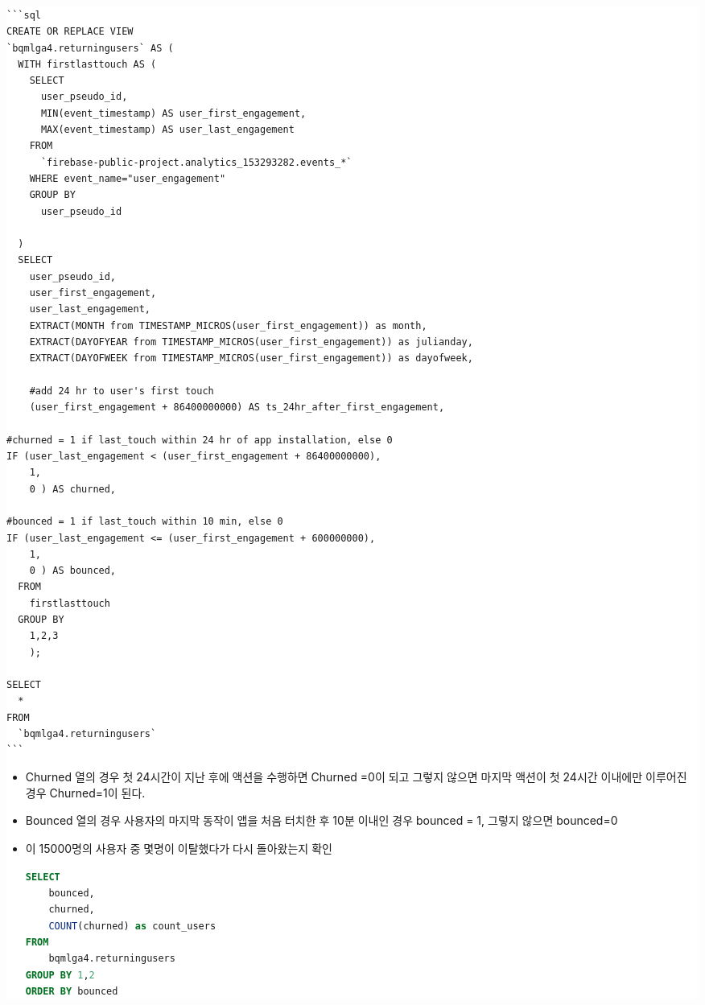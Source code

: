     ```sql
    CREATE OR REPLACE VIEW 
    `bqmlga4.returningusers` AS (
      WITH firstlasttouch AS (
        SELECT
          user_pseudo_id,
          MIN(event_timestamp) AS user_first_engagement,
          MAX(event_timestamp) AS user_last_engagement
        FROM
          `firebase-public-project.analytics_153293282.events_*`
        WHERE event_name="user_engagement"
        GROUP BY
          user_pseudo_id
    
      )
      SELECT
        user_pseudo_id,
        user_first_engagement,
        user_last_engagement,
        EXTRACT(MONTH from TIMESTAMP_MICROS(user_first_engagement)) as month,
        EXTRACT(DAYOFYEAR from TIMESTAMP_MICROS(user_first_engagement)) as julianday,
        EXTRACT(DAYOFWEEK from TIMESTAMP_MICROS(user_first_engagement)) as dayofweek,
    
        #add 24 hr to user's first touch
        (user_first_engagement + 86400000000) AS ts_24hr_after_first_engagement,
    
    #churned = 1 if last_touch within 24 hr of app installation, else 0
    IF (user_last_engagement < (user_first_engagement + 86400000000),
        1,
        0 ) AS churned,
    
    #bounced = 1 if last_touch within 10 min, else 0
    IF (user_last_engagement <= (user_first_engagement + 600000000),
        1,
        0 ) AS bounced,
      FROM
        firstlasttouch
      GROUP BY
        1,2,3
        );
    
    SELECT 
      * 
    FROM 
      `bqmlga4.returningusers`
    ```
    
- Churned 열의 경우 첫 24시간이 지난 후에 액션을 수행하면 Churned =0이 되고 그렇지 않으면 마지막 액션이 첫 24시간 이내에만 이루어진 경우 Churned=1이 된다.
- Bounced 열의 경우 사용자의 마지막 동작이 앱을 처음 터치한 후 10분 이내인 경우 bounced = 1, 그렇지 않으면 bounced=0
- 이 15000명의 사용자 중 몇명이 이탈했다가 다시 돌아왔는지 확인
    
    ```sql
    SELECT
        bounced,
        churned, 
        COUNT(churned) as count_users
    FROM
        bqmlga4.returningusers
    GROUP BY 1,2
    ORDER BY bounced
    ```
    